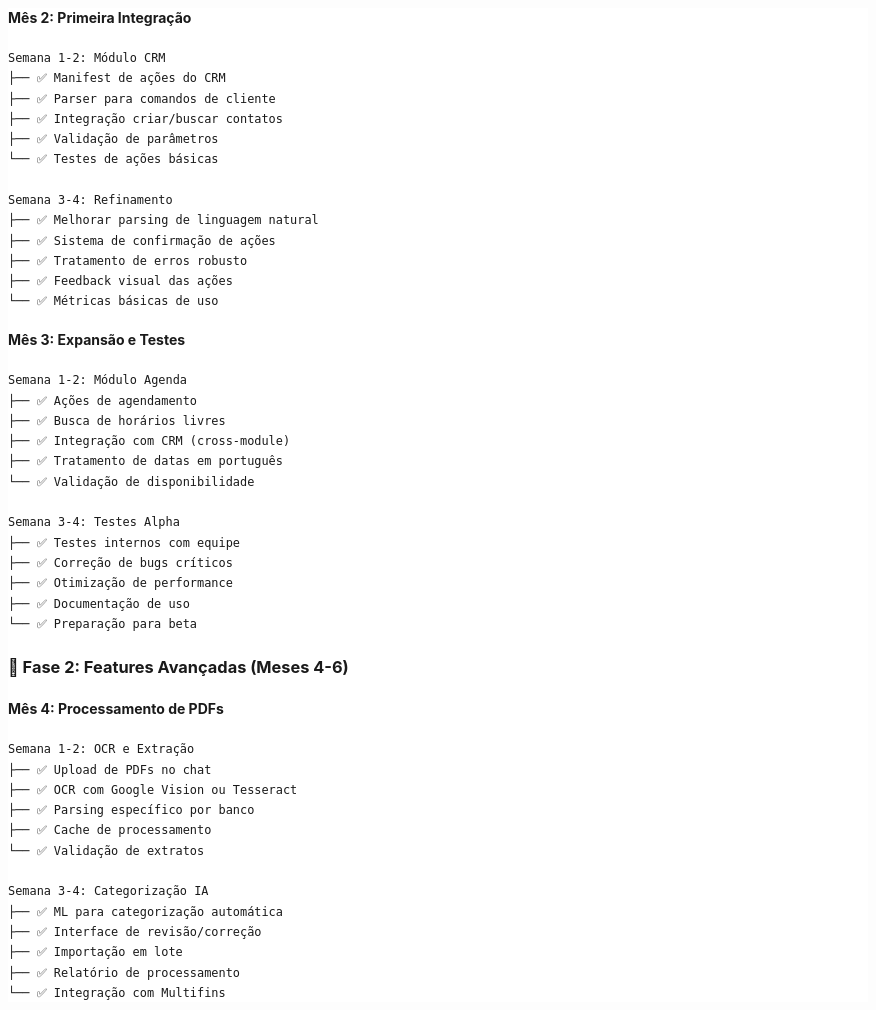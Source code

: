 #### **Mês 2: Primeira Integração**
```
Semana 1-2: Módulo CRM
├── ✅ Manifest de ações do CRM
├── ✅ Parser para comandos de cliente
├── ✅ Integração criar/buscar contatos
├── ✅ Validação de parâmetros
└── ✅ Testes de ações básicas

Semana 3-4: Refinamento
├── ✅ Melhorar parsing de linguagem natural
├── ✅ Sistema de confirmação de ações
├── ✅ Tratamento de erros robusto
├── ✅ Feedback visual das ações
└── ✅ Métricas básicas de uso
```

#### **Mês 3: Expansão e Testes**
```
Semana 1-2: Módulo Agenda
├── ✅ Ações de agendamento
├── ✅ Busca de horários livres
├── ✅ Integração com CRM (cross-module)
├── ✅ Tratamento de datas em português
└── ✅ Validação de disponibilidade

Semana 3-4: Testes Alpha
├── ✅ Testes internos com equipe
├── ✅ Correção de bugs críticos
├── ✅ Otimização de performance
├── ✅ Documentação de uso
└── ✅ Preparação para beta
```

### **🚀 Fase 2: Features Avançadas (Meses 4-6)**

#### **Mês 4: Processamento de PDFs**
```
Semana 1-2: OCR e Extração
├── ✅ Upload de PDFs no chat
├── ✅ OCR com Google Vision ou Tesseract
├── ✅ Parsing específico por banco
├── ✅ Cache de processamento
└── ✅ Validação de extratos

Semana 3-4: Categorização IA
├── ✅ ML para categorização automática
├── ✅ Interface de revisão/correção
├── ✅ Importação em lote
├── ✅ Relatório de processamento
└── ✅ Integração com Multifins
```
